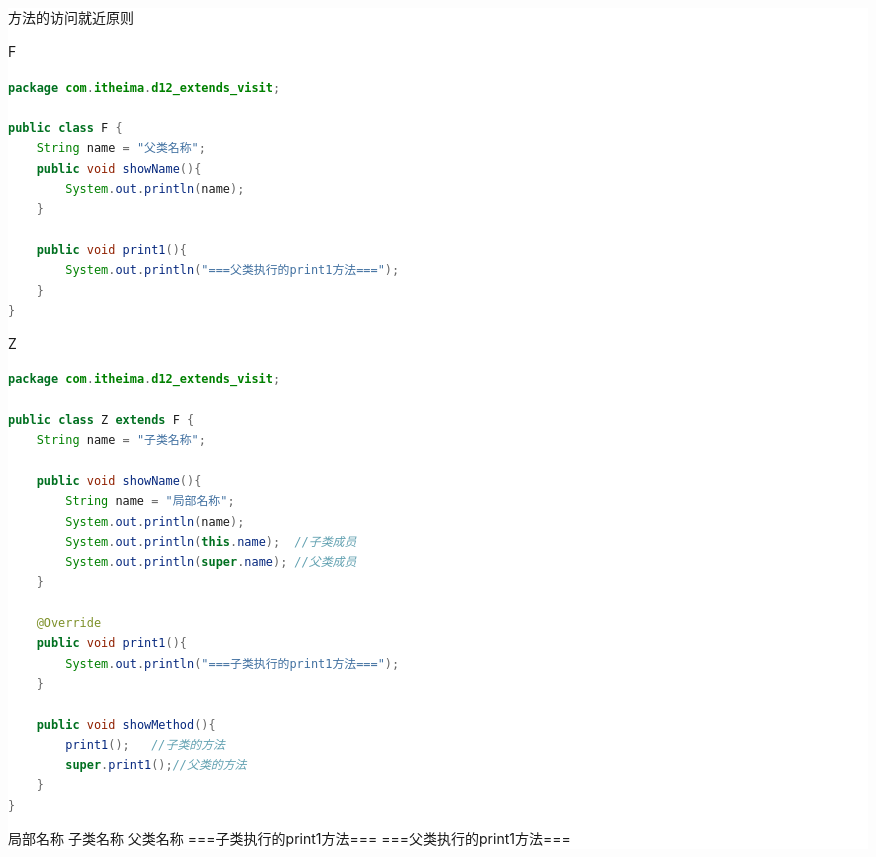 方法的访问就近原则

F 

```java
package com.itheima.d12_extends_visit;

public class F {
    String name = "父类名称";
    public void showName(){
        System.out.println(name);
    }

    public void print1(){
        System.out.println("===父类执行的print1方法===");
    }
}

```

Z

```java
package com.itheima.d12_extends_visit;

public class Z extends F {
    String name = "子类名称";

    public void showName(){
        String name = "局部名称";
        System.out.println(name);
        System.out.println(this.name);  //子类成员
        System.out.println(super.name); //父类成员
    }

    @Override
    public void print1(){
        System.out.println("===子类执行的print1方法===");
    }

    public void showMethod(){
        print1();   //子类的方法
        super.print1();//父类的方法
    }
}
```

局部名称
子类名称
父类名称
===子类执行的print1方法===
===父类执行的print1方法===

